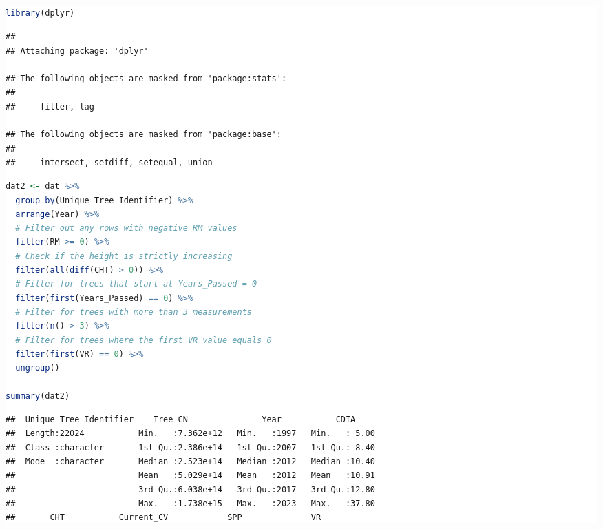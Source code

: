 ``` r
library(dplyr)
```

    ## 
    ## Attaching package: 'dplyr'

    ## The following objects are masked from 'package:stats':
    ## 
    ##     filter, lag

    ## The following objects are masked from 'package:base':
    ## 
    ##     intersect, setdiff, setequal, union

``` r
dat2 <- dat %>%
  group_by(Unique_Tree_Identifier) %>%
  arrange(Year) %>%
  # Filter out any rows with negative RM values
  filter(RM >= 0) %>%
  # Check if the height is strictly increasing
  filter(all(diff(CHT) > 0)) %>% 
  # Filter for trees that start at Years_Passed = 0
  filter(first(Years_Passed) == 0) %>%
  # Filter for trees with more than 3 measurements 
  filter(n() > 3) %>%
  # Filter for trees where the first VR value equals 0
  filter(first(VR) == 0) %>%
  ungroup()

summary(dat2)
```

    ##  Unique_Tree_Identifier    Tree_CN               Year           CDIA      
    ##  Length:22024           Min.   :7.362e+12   Min.   :1997   Min.   : 5.00  
    ##  Class :character       1st Qu.:2.386e+14   1st Qu.:2007   1st Qu.: 8.40  
    ##  Mode  :character       Median :2.523e+14   Median :2012   Median :10.40  
    ##                         Mean   :5.029e+14   Mean   :2012   Mean   :10.91  
    ##                         3rd Qu.:6.038e+14   3rd Qu.:2017   3rd Qu.:12.80  
    ##                         Max.   :1.738e+15   Max.   :2023   Max.   :37.80  
    ##       CHT           Current_CV            SPP              VR         